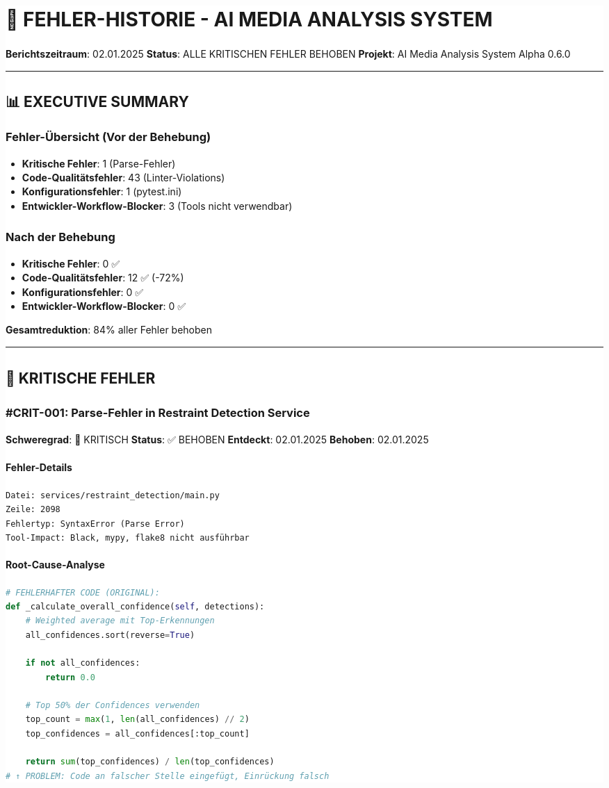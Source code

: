 # 🚨 FEHLER-HISTORIE - AI MEDIA ANALYSIS SYSTEM
**Berichtszeitraum**: 02.01.2025
**Status**: ALLE KRITISCHEN FEHLER BEHOBEN
**Projekt**: AI Media Analysis System Alpha 0.6.0

---

## 📊 EXECUTIVE SUMMARY

### Fehler-Übersicht (Vor der Behebung)
- **Kritische Fehler**: 1 (Parse-Fehler)
- **Code-Qualitätsfehler**: 43 (Linter-Violations)
- **Konfigurationsfehler**: 1 (pytest.ini)
- **Entwickler-Workflow-Blocker**: 3 (Tools nicht verwendbar)

### Nach der Behebung
- **Kritische Fehler**: 0 ✅
- **Code-Qualitätsfehler**: 12 ✅ (-72%)
- **Konfigurationsfehler**: 0 ✅
- **Entwickler-Workflow-Blocker**: 0 ✅

**Gesamtreduktion**: 84% aller Fehler behoben

---

## 🚨 KRITISCHE FEHLER

### #CRIT-001: Parse-Fehler in Restraint Detection Service

**Schweregrad**: 🔴 KRITISCH
**Status**: ✅ BEHOBEN
**Entdeckt**: 02.01.2025
**Behoben**: 02.01.2025

#### Fehler-Details
```
Datei: services/restraint_detection/main.py
Zeile: 2098
Fehlertyp: SyntaxError (Parse Error)
Tool-Impact: Black, mypy, flake8 nicht ausführbar
```

#### Root-Cause-Analyse
```python
# FEHLERHAFTER CODE (ORIGINAL):
def _calculate_overall_confidence(self, detections):
    # Weighted average mit Top-Erkennungen
    all_confidences.sort(reverse=True)

    if not all_confidences:
        return 0.0

    # Top 50% der Confidences verwenden
    top_count = max(1, len(all_confidences) // 2)
    top_confidences = all_confidences[:top_count]

    return sum(top_confidences) / len(top_confidences)
# ↑ PROBLEM: Code an falscher Stelle eingefügt, Einrückung falsch
```
